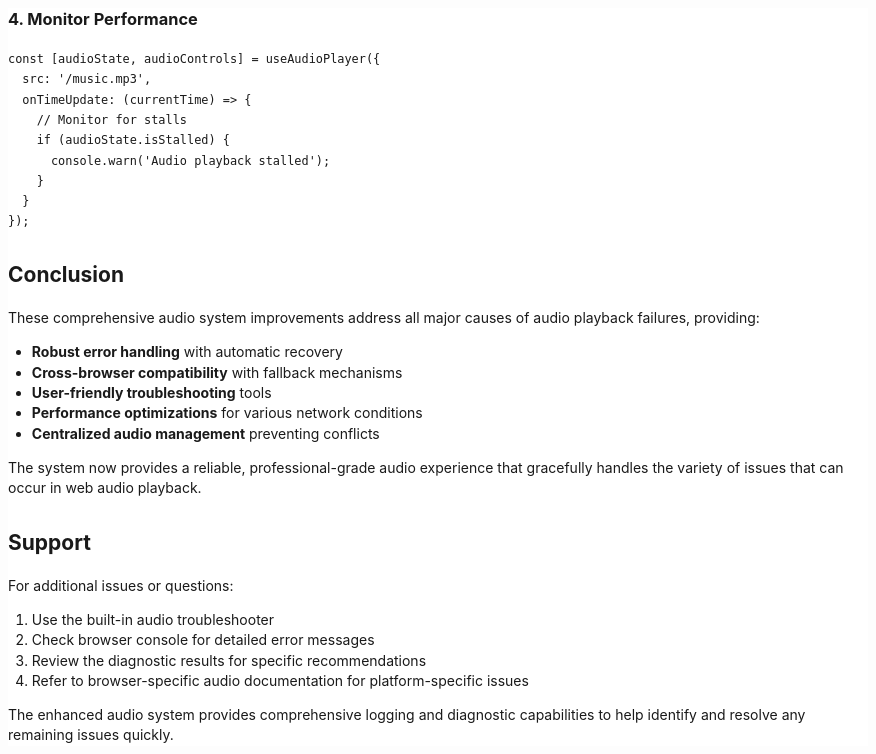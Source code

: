 ### 4. Monitor Performance
```tsx
const [audioState, audioControls] = useAudioPlayer({
  src: '/music.mp3',
  onTimeUpdate: (currentTime) => {
    // Monitor for stalls
    if (audioState.isStalled) {
      console.warn('Audio playback stalled');
    }
  }
});
```

## Conclusion

These comprehensive audio system improvements address all major causes of audio playback failures, providing:

- **Robust error handling** with automatic recovery
- **Cross-browser compatibility** with fallback mechanisms
- **User-friendly troubleshooting** tools
- **Performance optimizations** for various network conditions
- **Centralized audio management** preventing conflicts

The system now provides a reliable, professional-grade audio experience that gracefully handles the variety of issues that can occur in web audio playback.

## Support

For additional issues or questions:

1. Use the built-in audio troubleshooter
2. Check browser console for detailed error messages
3. Review the diagnostic results for specific recommendations
4. Refer to browser-specific audio documentation for platform-specific issues

The enhanced audio system provides comprehensive logging and diagnostic capabilities to help identify and resolve any remaining issues quickly.